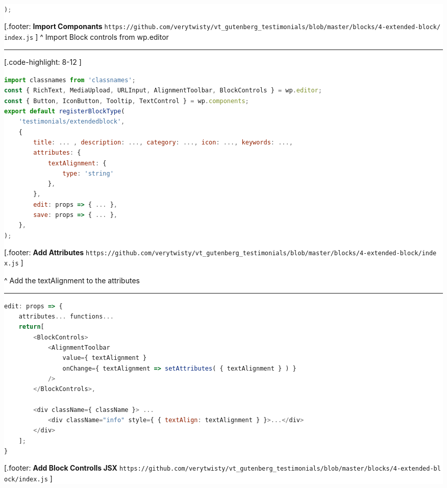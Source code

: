```js
);
```
[.footer: **Import Componants** `https://github.com/verytwisty/vt_gutenberg_testimonials/blob/master/blocks/4-extended-block/index.js` ]
^
Import Block controls from wp.editor

---
[.code-highlight: 8-12 ]

```js
import classnames from 'classnames';
const { RichText, MediaUpload, URLInput, AlignmentToolbar, BlockControls } = wp.editor;
const { Button, IconButton, Tooltip, TextControl } = wp.components;
export default registerBlockType(
	'testimonials/extendedblock',
	{
		title: ... , description: ..., category: ..., icon: ..., keywords: ...,
		attributes: {
			textAlignment: {
            	type: 'string'
            },
		},
		edit: props => { ... },
		save: props => { ... },
	},
);
```
[.footer: **Add Attributes** `https://github.com/verytwisty/vt_gutenberg_testimonials/blob/master/blocks/4-extended-block/index.js` ]

^ Add the textAlignment to the attributes

---
```js
edit: props => { 
	attributes... functions... 
	return[
		<BlockControls>
            <AlignmentToolbar
                value={ textAlignment }
                onChange={ textAlignment => setAttributes( { textAlignment } ) }
            />
        </BlockControls>,

		<div className={ className }> ... 
			<div className="info" style={ { textAlign: textAlignment } }>...</div>
		</div>
	];
}
```

[.footer: **Add Block Controlls JSX** `https://github.com/verytwisty/vt_gutenberg_testimonials/blob/master/blocks/4-extended-block/index.js` ]
